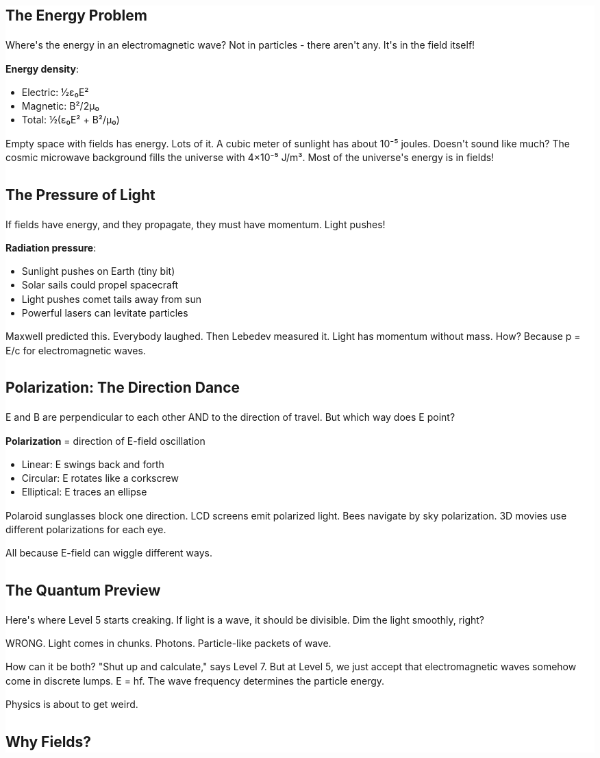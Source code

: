 ## The Energy Problem

Where's the energy in an electromagnetic wave? Not in particles - there aren't any. It's in the field itself!

**Energy density**:
- Electric: ½ε₀E²
- Magnetic: B²/2μ₀
- Total: ½(ε₀E² + B²/μ₀)

Empty space with fields has energy. Lots of it. A cubic meter of sunlight has about 10⁻⁵ joules. Doesn't sound like much? The cosmic microwave background fills the universe with 4×10⁻⁵ J/m³. Most of the universe's energy is in fields!

## The Pressure of Light

If fields have energy, and they propagate, they must have momentum. Light pushes!

**Radiation pressure**:
- Sunlight pushes on Earth (tiny bit)
- Solar sails could propel spacecraft
- Light pushes comet tails away from sun
- Powerful lasers can levitate particles

Maxwell predicted this. Everybody laughed. Then Lebedev measured it. Light has momentum without mass. How? Because p = E/c for electromagnetic waves.

## Polarization: The Direction Dance

E and B are perpendicular to each other AND to the direction of travel. But which way does E point?

**Polarization** = direction of E-field oscillation
- Linear: E swings back and forth
- Circular: E rotates like a corkscrew
- Elliptical: E traces an ellipse

Polaroid sunglasses block one direction. LCD screens emit polarized light. Bees navigate by sky polarization. 3D movies use different polarizations for each eye.

All because E-field can wiggle different ways.

## The Quantum Preview

Here's where Level 5 starts creaking. If light is a wave, it should be divisible. Dim the light smoothly, right?

WRONG. Light comes in chunks. Photons. Particle-like packets of wave.

How can it be both? "Shut up and calculate," says Level 7. But at Level 5, we just accept that electromagnetic waves somehow come in discrete lumps. E = hf. The wave frequency determines the particle energy.

Physics is about to get weird.

## Why Fields?
